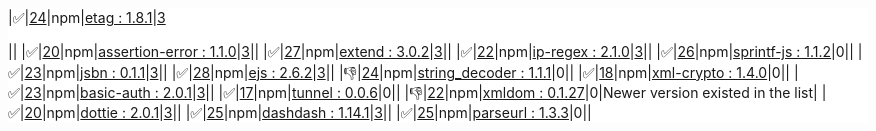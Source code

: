 |✅|[24](https://libraries.io/npm/etag/sourcerank)|npm|[etag : 1.8.1](https://www.npmjs.com/package/etag)|<a href="javascript:void(0)" onclick='var x=document.getElementById("etag1.8.1-vulnerabilities");x.style.display=x.style.display!="none"?"none":"block"'>3</a><div name='vulnerabilities' style='display:none' id='etag1.8.1-vulnerabilities'>[✅CVE-2018-16487](/vulnerabilities/cve-2018-16487/)<br />[✅CVE-2019-10744](/vulnerabilities/cve-2019-10744/)<br />[✅sonatype-2019-0500](/vulnerabilities/sonatype-2019-0500/)</div>||
|✅|[20](https://libraries.io/npm/assertion-error/sourcerank)|npm|[assertion-error : 1.1.0](https://www.npmjs.com/package/assertion-error)|<a href="javascript:void(0)" onclick='var x=document.getElementById("assertion-error1.1.0-vulnerabilities");x.style.display=x.style.display!="none"?"none":"block"'>3</a><div name='vulnerabilities' style='display:none' id='assertion-error1.1.0-vulnerabilities'>[✅CVE-2018-16487](/vulnerabilities/cve-2018-16487/)<br />[✅CVE-2019-10744](/vulnerabilities/cve-2019-10744/)<br />[✅sonatype-2019-0500](/vulnerabilities/sonatype-2019-0500/)</div>||
|✅|[27](https://libraries.io/npm/extend/sourcerank)|npm|[extend : 3.0.2](https://www.npmjs.com/package/extend)|<a href="javascript:void(0)" onclick='var x=document.getElementById("extend3.0.2-vulnerabilities");x.style.display=x.style.display!="none"?"none":"block"'>3</a><div name='vulnerabilities' style='display:none' id='extend3.0.2-vulnerabilities'>[✅CVE-2018-16487](/vulnerabilities/cve-2018-16487/)<br />[✅CVE-2019-10744](/vulnerabilities/cve-2019-10744/)<br />[✅sonatype-2019-0500](/vulnerabilities/sonatype-2019-0500/)</div>||
|✅|[22](https://libraries.io/npm/ip-regex/sourcerank)|npm|[ip-regex : 2.1.0](https://www.npmjs.com/package/ip-regex)|<a href="javascript:void(0)" onclick='var x=document.getElementById("ip-regex2.1.0-vulnerabilities");x.style.display=x.style.display!="none"?"none":"block"'>3</a><div name='vulnerabilities' style='display:none' id='ip-regex2.1.0-vulnerabilities'>[✅CVE-2018-16487](/vulnerabilities/cve-2018-16487/)<br />[✅CVE-2019-10744](/vulnerabilities/cve-2019-10744/)<br />[✅sonatype-2019-0500](/vulnerabilities/sonatype-2019-0500/)</div>||
|✅|[26](https://libraries.io/npm/sprintf-js/sourcerank)|npm|[sprintf-js : 1.1.2](https://www.npmjs.com/package/sprintf-js)|0||
|✅|[23](https://libraries.io/npm/jsbn/sourcerank)|npm|[jsbn : 0.1.1](https://www.npmjs.com/package/jsbn)|<a href="javascript:void(0)" onclick='var x=document.getElementById("jsbn0.1.1-vulnerabilities");x.style.display=x.style.display!="none"?"none":"block"'>3</a><div name='vulnerabilities' style='display:none' id='jsbn0.1.1-vulnerabilities'>[✅CVE-2018-16487](/vulnerabilities/cve-2018-16487/)<br />[✅CVE-2019-10744](/vulnerabilities/cve-2019-10744/)<br />[✅sonatype-2019-0500](/vulnerabilities/sonatype-2019-0500/)</div>||
|✅|[28](https://libraries.io/npm/ejs/sourcerank)|npm|[ejs : 2.6.2](https://www.npmjs.com/package/ejs)|<a href="javascript:void(0)" onclick='var x=document.getElementById("ejs2.6.2-vulnerabilities");x.style.display=x.style.display!="none"?"none":"block"'>3</a><div name='vulnerabilities' style='display:none' id='ejs2.6.2-vulnerabilities'>[✅CVE-2018-16487](/vulnerabilities/cve-2018-16487/)<br />[✅CVE-2019-10744](/vulnerabilities/cve-2019-10744/)<br />[✅sonatype-2019-0500](/vulnerabilities/sonatype-2019-0500/)</div>||
|👎|[24](https://libraries.io/npm/string_decoder/sourcerank)|npm|[string_decoder : 1.1.1](https://www.npmjs.com/package/string_decoder)|0||
|✅|[18](https://libraries.io/npm/xml-crypto/sourcerank)|npm|[xml-crypto : 1.4.0](https://www.npmjs.com/package/xml-crypto)|0||
|✅|[23](https://libraries.io/npm/basic-auth/sourcerank)|npm|[basic-auth : 2.0.1](https://www.npmjs.com/package/basic-auth)|<a href="javascript:void(0)" onclick='var x=document.getElementById("basic-auth2.0.1-vulnerabilities");x.style.display=x.style.display!="none"?"none":"block"'>3</a><div name='vulnerabilities' style='display:none' id='basic-auth2.0.1-vulnerabilities'>[✅CVE-2018-16487](/vulnerabilities/cve-2018-16487/)<br />[✅CVE-2019-10744](/vulnerabilities/cve-2019-10744/)<br />[✅sonatype-2019-0500](/vulnerabilities/sonatype-2019-0500/)</div>||
|✅|[17](https://libraries.io/npm/tunnel/sourcerank)|npm|[tunnel : 0.0.6](https://www.npmjs.com/package/tunnel)|0||
|👎|[22](https://libraries.io/npm/xmldom/sourcerank)|npm|[xmldom : 0.1.27](https://www.npmjs.com/package/xmldom)|0|Newer version existed in the list|
|✅|[20](https://libraries.io/npm/dottie/sourcerank)|npm|[dottie : 2.0.1](https://www.npmjs.com/package/dottie)|<a href="javascript:void(0)" onclick='var x=document.getElementById("dottie2.0.1-vulnerabilities");x.style.display=x.style.display!="none"?"none":"block"'>3</a><div name='vulnerabilities' style='display:none' id='dottie2.0.1-vulnerabilities'>[✅CVE-2018-16487](/vulnerabilities/cve-2018-16487/)<br />[✅CVE-2019-10744](/vulnerabilities/cve-2019-10744/)<br />[✅sonatype-2019-0500](/vulnerabilities/sonatype-2019-0500/)</div>||
|✅|[25](https://libraries.io/npm/dashdash/sourcerank)|npm|[dashdash : 1.14.1](https://www.npmjs.com/package/dashdash)|<a href="javascript:void(0)" onclick='var x=document.getElementById("dashdash1.14.1-vulnerabilities");x.style.display=x.style.display!="none"?"none":"block"'>3</a><div name='vulnerabilities' style='display:none' id='dashdash1.14.1-vulnerabilities'>[✅CVE-2018-16487](/vulnerabilities/cve-2018-16487/)<br />[✅CVE-2019-10744](/vulnerabilities/cve-2019-10744/)<br />[✅sonatype-2019-0500](/vulnerabilities/sonatype-2019-0500/)</div>||
|✅|[25](https://libraries.io/npm/parseurl/sourcerank)|npm|[parseurl : 1.3.3](https://www.npmjs.com/package/parseurl)|0||